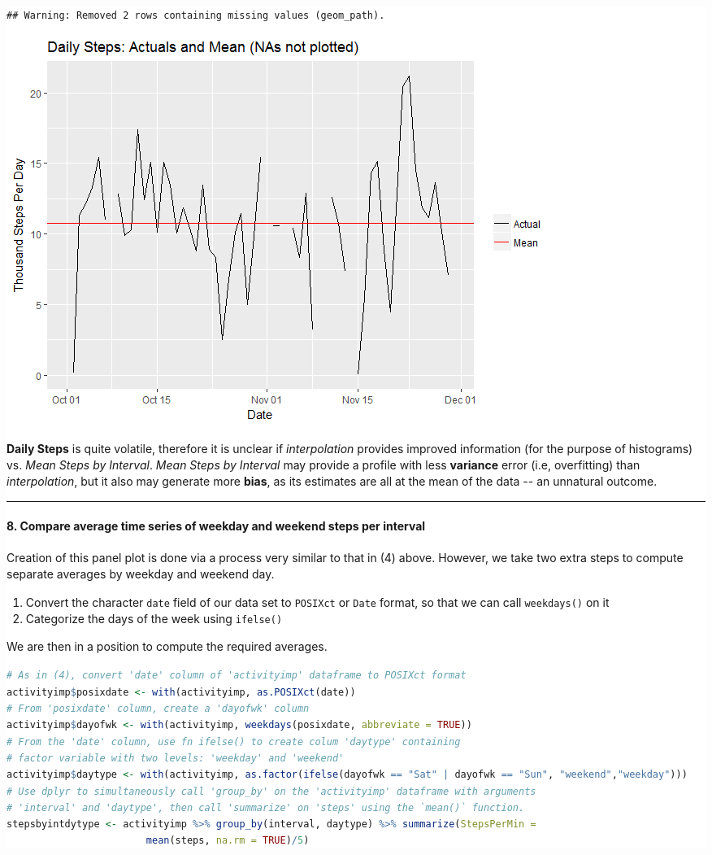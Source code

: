     ## Warning: Removed 2 rows containing missing values (geom_path).

![](Clarpaul_Reproducible_Research_PA1_files/figure-markdown_github/imputation_eval-1.png)

**Daily Steps** is quite volatile, therefore it is unclear if *interpolation* provides improved information (for the purpose of histograms) vs. *Mean Steps by Interval*. *Mean Steps by Interval* may provide a profile with less **variance** error (i.e, overfitting) than *interpolation*, but it also may generate more **bias**, as its estimates are all at the mean of the data -- an unnatural outcome.

------------------------------------------------------------------------

#### 8. Compare average time series of weekday and weekend steps per interval

Creation of this panel plot is done via a process very similar to that in (4) above. However, we take two extra steps to compute separate averages by weekday and weekend day.

1.  Convert the character `date` field of our data set to `POSIXct` or `Date` format, so that we can call `weekdays()` on it
2.  Categorize the days of the week using `ifelse()`

We are then in a position to compute the required averages.

``` r
# As in (4), convert 'date' column of 'activityimp' dataframe to POSIXct format
activityimp$posixdate <- with(activityimp, as.POSIXct(date))
# From 'posixdate' column, create a 'dayofwk' column
activityimp$dayofwk <- with(activityimp, weekdays(posixdate, abbreviate = TRUE))
# From the 'date' column, use fn ifelse() to create colum 'daytype' containing 
# factor variable with two levels: 'weekday' and 'weekend'
activityimp$daytype <- with(activityimp, as.factor(ifelse(dayofwk == "Sat" | dayofwk == "Sun", "weekend","weekday")))
# Use dplyr to simultaneously call 'group_by' on the 'activityimp' dataframe with arguments
# 'interval' and 'daytype', then call 'summarize' on 'steps' using the `mean()` function.
stepsbyintdytype <- activityimp %>% group_by(interval, daytype) %>% summarize(StepsPerMin = 
                        mean(steps, na.rm = TRUE)/5)
```
